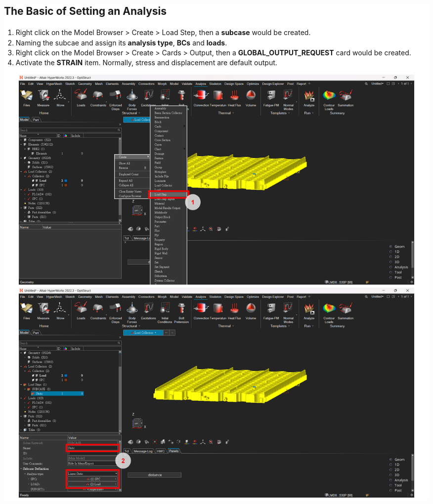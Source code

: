 
## The Basic of Setting an Analysis
1. Right click on the Model Browser > Create > Load Step, then a **subcase** would be created.
2. Naming the subcae and assign its **analysis type**, **BCs** and **loads**.
3. Right click on the Model Browser > Create > Cards > Output, then a **GLOBAL_OUTPUT_REQUEST** card would be created.
4. Activate the **STRAIN** item. Normally, stress and displacement are default output.


<p align="center">
  <img src="../img/set-analysis/create-loadstep.png" width="800">
  <img src="../img/set-analysis/set-loadstep.png" width="800">